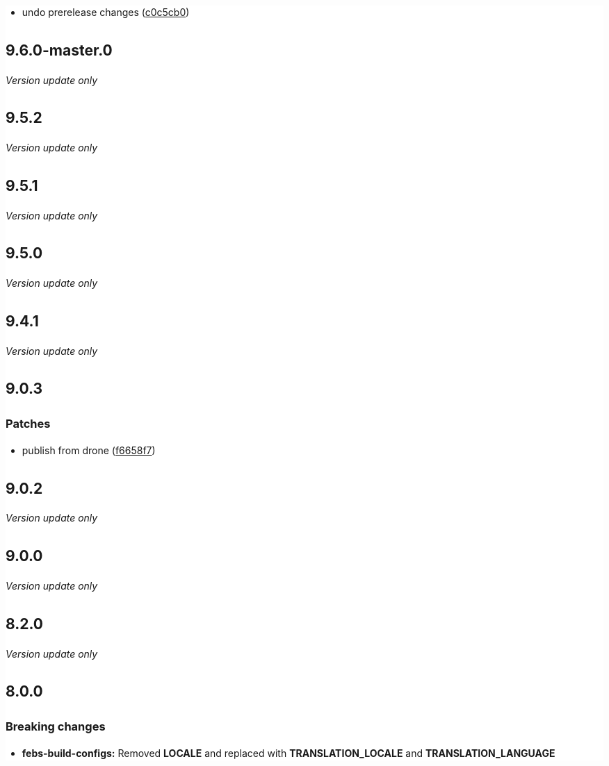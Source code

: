 - undo prerelease changes ([c0c5cb0](https://code.squarespace.net/projects/WEBM/repos/febs/commits/c0c5cb0))

## 9.6.0-master.0

_Version update only_

## 9.5.2

_Version update only_

## 9.5.1

_Version update only_

## 9.5.0

_Version update only_

## 9.4.1

_Version update only_

## 9.0.3

### Patches

- publish from drone ([f6658f7](https://code.squarespace.net/projects/WEBM/repos/febs/commits/f6658f7))

## 9.0.2

_Version update only_

## 9.0.0

_Version update only_

## 8.2.0

_Version update only_

## 8.0.0

### Breaking changes

- **febs-build-configs:** Removed __LOCALE__ and replaced with __TRANSLATION_LOCALE__ and __TRANSLATION_LANGUAGE__
